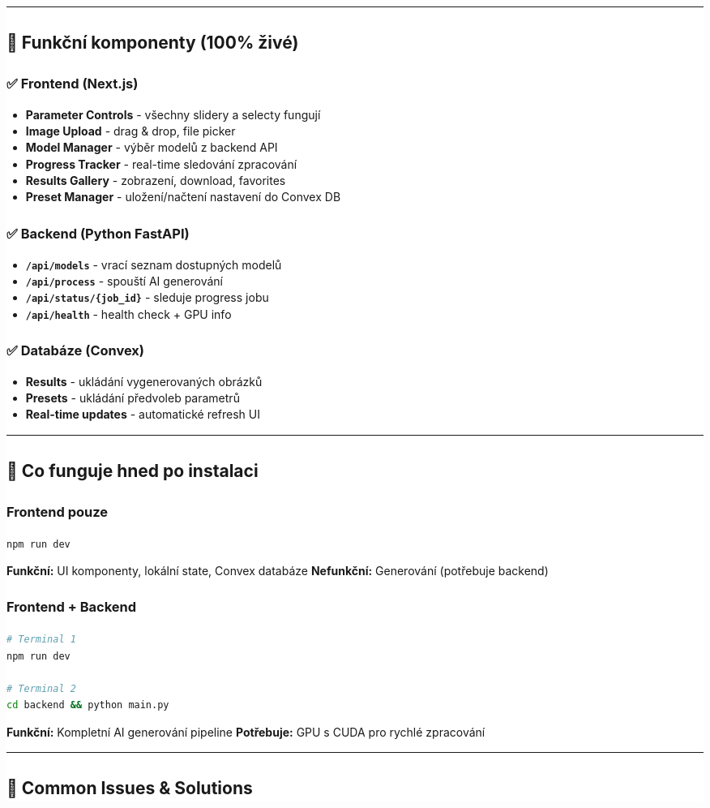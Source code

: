 
---

## 🔧 **Funkční komponenty (100% živé)**

### ✅ **Frontend (Next.js)**
- **Parameter Controls** - všechny slidery a selecty fungují
- **Image Upload** - drag & drop, file picker
- **Model Manager** - výběr modelů z backend API  
- **Progress Tracker** - real-time sledování zpracování
- **Results Gallery** - zobrazení, download, favorites
- **Preset Manager** - uložení/načtení nastavení do Convex DB

### ✅ **Backend (Python FastAPI)**
- **`/api/models`** - vrací seznam dostupných modelů
- **`/api/process`** - spouští AI generování
- **`/api/status/{job_id}`** - sleduje progress jobu
- **`/api/health`** - health check + GPU info

### ✅ **Databáze (Convex)**
- **Results** - ukládání vygenerovaných obrázků
- **Presets** - ukládání předvoleb parametrů
- **Real-time updates** - automatické refresh UI

---

## 🎯 **Co funguje hned po instalaci**

### **Frontend pouze**
```bash
npm run dev
```
**Funkční:** UI komponenty, lokální state, Convex databáze
**Nefunkční:** Generování (potřebuje backend)

### **Frontend + Backend**
```bash
# Terminal 1
npm run dev

# Terminal 2  
cd backend && python main.py
```
**Funkční:** Kompletní AI generování pipeline
**Potřebuje:** GPU s CUDA pro rychlé zpracování

---

## 🐛 **Common Issues & Solutions**
